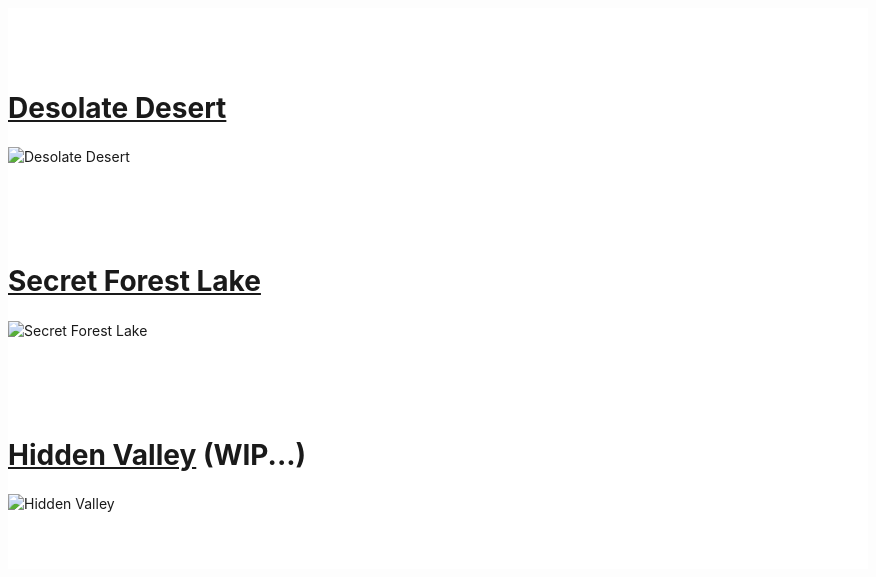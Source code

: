 <br/><br/>

# [Desolate Desert](desolate-desert/)
![Desolate Desert](../../../assets/img/aura-kingdom/desolate-desert-banner.jpg)

<br/><br/>

# [Secret Forest Lake](secret-forest-lake/)
![Secret Forest Lake](../../../assets/img/aura-kingdom/secret-forest-lake-banner.jpg)

<br/><br/>

# [Hidden Valley]() (WIP...)
![Hidden Valley](../../../assets/img/aura-kingdom/hidden-valley-banner.jpg)

<br/><br/>
